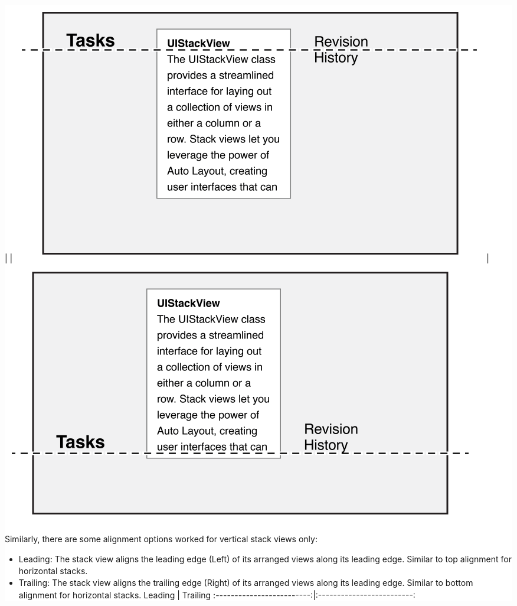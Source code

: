   |   |  ![](/Post-Resources/StackView/h_alighment/first_baseline.png) |  ![](/Post-Resources/StackView/h_alighment/last_baseline.png)


Similarly, there are some alignment options worked for vertical stack views only:
- Leading: The stack view aligns the leading edge (Left) of its arranged views along its leading edge. Similar to top alignment for horizontal stacks.
- Trailing: The stack view aligns the trailing edge (Right) of its arranged views along its leading edge. Similar to bottom alignment for horizontal stacks.
Leading             |  Trailing
:-------------------------:|:-------------------------:
